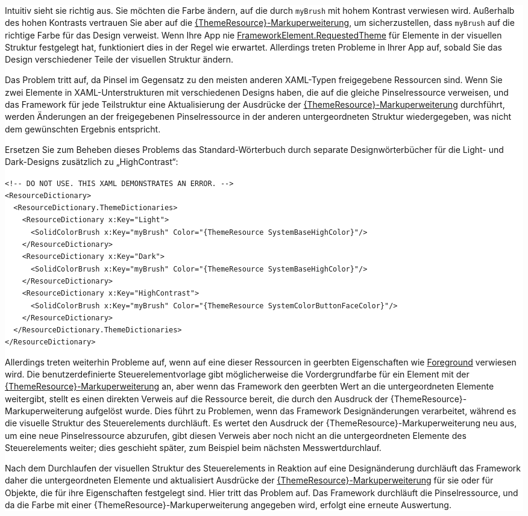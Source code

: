 Intuitiv sieht sie richtig aus. Sie möchten die Farbe ändern, auf die durch `myBrush` mit hohem Kontrast verwiesen wird. Außerhalb des hohen Kontrasts vertrauen Sie aber auf die [{ThemeResource}-Markuperweiterung](../xaml-platform/themeresource-markup-extension.md), um sicherzustellen, dass `myBrush` auf die richtige Farbe für das Design verweist. Wenn Ihre App nie [FrameworkElement.RequestedTheme](https://msdn.microsoft.com/library/windows/apps/dn298515) für Elemente in der visuellen Struktur festgelegt hat, funktioniert dies in der Regel wie erwartet. Allerdings treten Probleme in Ihrer App auf, sobald Sie das Design verschiedener Teile der visuellen Struktur ändern.

Das Problem tritt auf, da Pinsel im Gegensatz zu den meisten anderen XAML-Typen freigegebene Ressourcen sind. Wenn Sie zwei Elemente in XAML-Unterstrukturen mit verschiedenen Designs haben, die auf die gleiche Pinselressource verweisen, und das Framework für jede Teilstruktur eine Aktualisierung der Ausdrücke der [{ThemeResource}-Markuperweiterung](../xaml-platform/themeresource-markup-extension.md) durchführt, werden Änderungen an der freigegebenen Pinselressource in der anderen untergeordneten Struktur wiedergegeben, was nicht dem gewünschten Ergebnis entspricht.

Ersetzen Sie zum Beheben dieses Problems das Standard-Wörterbuch durch separate Designwörterbücher für die Light- und Dark-Designs zusätzlich zu „HighContrast“:

```XAML
<!-- DO NOT USE. THIS XAML DEMONSTRATES AN ERROR. -->
<ResourceDictionary>
  <ResourceDictionary.ThemeDictionaries>
    <ResourceDictionary x:Key="Light">
      <SolidColorBrush x:Key="myBrush" Color="{ThemeResource SystemBaseHighColor}"/>
    </ResourceDictionary>    
    <ResourceDictionary x:Key="Dark">
      <SolidColorBrush x:Key="myBrush" Color="{ThemeResource SystemBaseHighColor}"/>
    </ResourceDictionary>
    <ResourceDictionary x:Key="HighContrast">
      <SolidColorBrush x:Key="myBrush" Color="{ThemeResource SystemColorButtonFaceColor}"/>
    </ResourceDictionary>
  </ResourceDictionary.ThemeDictionaries>
</ResourceDictionary>
```

Allerdings treten weiterhin Probleme auf, wenn auf eine dieser Ressourcen in geerbten Eigenschaften wie [Foreground](https://msdn.microsoft.com/library/windows/apps/br209414) verwiesen wird. Die benutzerdefinierte Steuerelementvorlage gibt möglicherweise die Vordergrundfarbe für ein Element mit der [{ThemeResource}-Markuperweiterung](../xaml-platform/themeresource-markup-extension.md) an, aber wenn das Framework den geerbten Wert an die untergeordneten Elemente weitergibt, stellt es einen direkten Verweis auf die Ressource bereit, die durch den Ausdruck der {ThemeResource}-Markuperweiterung aufgelöst wurde. Dies führt zu Problemen, wenn das Framework Designänderungen verarbeitet, während es die visuelle Struktur des Steuerelements durchläuft. Es wertet den Ausdruck der {ThemeResource}-Markuperweiterung neu aus, um eine neue Pinselressource abzurufen, gibt diesen Verweis aber noch nicht an die untergeordneten Elemente des Steuerelements weiter; dies geschieht später, zum Beispiel beim nächsten Messwertdurchlauf.

Nach dem Durchlaufen der visuellen Struktur des Steuerelements in Reaktion auf eine Designänderung durchläuft das Framework daher die untergeordneten Elemente und aktualisiert Ausdrücke der [{ThemeResource}-Markuperweiterung](../xaml-platform/themeresource-markup-extension.md) für sie oder für Objekte, die für ihre Eigenschaften festgelegt sind. Hier tritt das Problem auf. Das Framework durchläuft die Pinselressource, und da die Farbe mit einer {ThemeResource}-Markuperweiterung angegeben wird, erfolgt eine erneute Auswertung.
